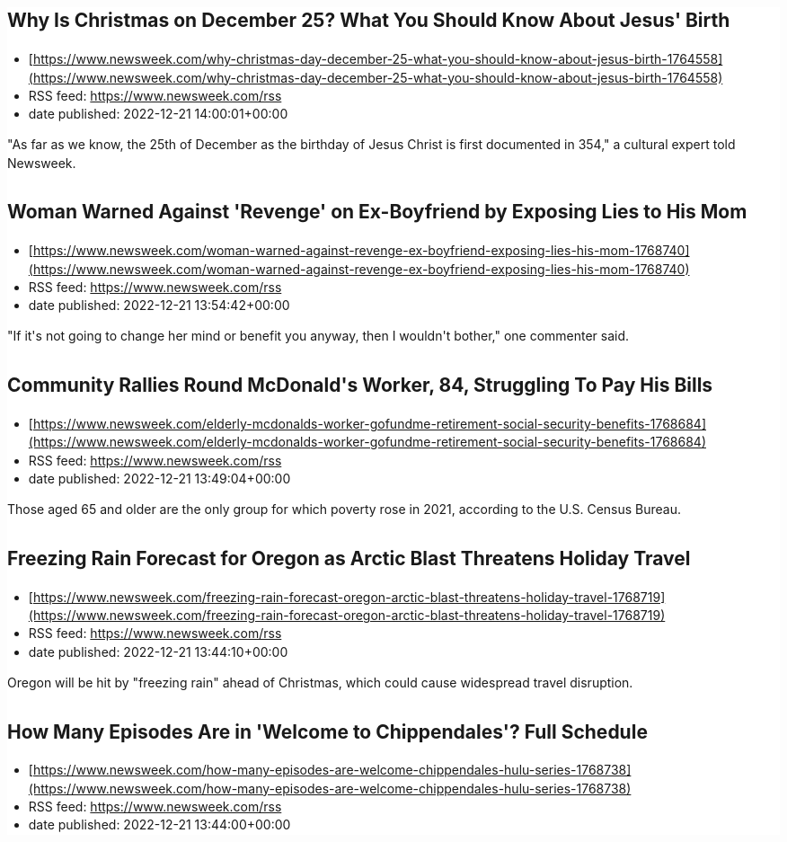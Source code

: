 ## Why Is Christmas on December 25? What You Should Know About Jesus' Birth
 - [https://www.newsweek.com/why-christmas-day-december-25-what-you-should-know-about-jesus-birth-1764558](https://www.newsweek.com/why-christmas-day-december-25-what-you-should-know-about-jesus-birth-1764558)
 - RSS feed: https://www.newsweek.com/rss
 - date published: 2022-12-21 14:00:01+00:00

"As far as we know, the 25th of December as the birthday of Jesus Christ is first documented in 354," a cultural expert told Newsweek.

## Woman Warned Against 'Revenge' on Ex-Boyfriend by Exposing Lies to His Mom
 - [https://www.newsweek.com/woman-warned-against-revenge-ex-boyfriend-exposing-lies-his-mom-1768740](https://www.newsweek.com/woman-warned-against-revenge-ex-boyfriend-exposing-lies-his-mom-1768740)
 - RSS feed: https://www.newsweek.com/rss
 - date published: 2022-12-21 13:54:42+00:00

"If it's not going to change her mind or benefit you anyway, then I wouldn't bother," one commenter said.

## Community Rallies Round McDonald's Worker, 84, Struggling To Pay His Bills
 - [https://www.newsweek.com/elderly-mcdonalds-worker-gofundme-retirement-social-security-benefits-1768684](https://www.newsweek.com/elderly-mcdonalds-worker-gofundme-retirement-social-security-benefits-1768684)
 - RSS feed: https://www.newsweek.com/rss
 - date published: 2022-12-21 13:49:04+00:00

Those aged 65 and older are the only group for which poverty rose in 2021, according to the U.S. Census Bureau.

## Freezing Rain Forecast for Oregon as Arctic Blast Threatens Holiday Travel
 - [https://www.newsweek.com/freezing-rain-forecast-oregon-arctic-blast-threatens-holiday-travel-1768719](https://www.newsweek.com/freezing-rain-forecast-oregon-arctic-blast-threatens-holiday-travel-1768719)
 - RSS feed: https://www.newsweek.com/rss
 - date published: 2022-12-21 13:44:10+00:00

Oregon will be hit by "freezing rain" ahead of Christmas, which could cause widespread travel disruption.

## How Many Episodes Are in 'Welcome to Chippendales'? Full Schedule
 - [https://www.newsweek.com/how-many-episodes-are-welcome-chippendales-hulu-series-1768738](https://www.newsweek.com/how-many-episodes-are-welcome-chippendales-hulu-series-1768738)
 - RSS feed: https://www.newsweek.com/rss
 - date published: 2022-12-21 13:44:00+00:00
